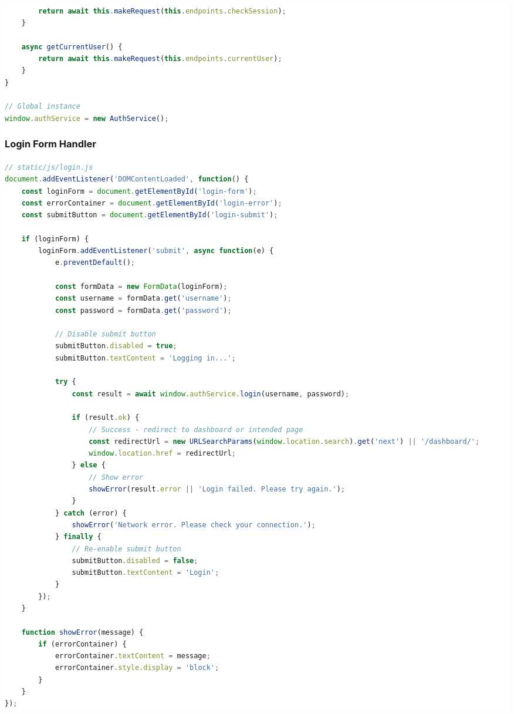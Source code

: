 ```javascript
        return await this.makeRequest(this.endpoints.checkSession);
    }

    async getCurrentUser() {
        return await this.makeRequest(this.endpoints.currentUser);
    }
}

// Global instance
window.authService = new AuthService();
```

### Login Form Handler

```javascript
// static/js/login.js
document.addEventListener('DOMContentLoaded', function() {
    const loginForm = document.getElementById('login-form');
    const errorContainer = document.getElementById('login-error');
    const submitButton = document.getElementById('login-submit');

    if (loginForm) {
        loginForm.addEventListener('submit', async function(e) {
            e.preventDefault();
            
            const formData = new FormData(loginForm);
            const username = formData.get('username');
            const password = formData.get('password');

            // Disable submit button
            submitButton.disabled = true;
            submitButton.textContent = 'Logging in...';

            try {
                const result = await window.authService.login(username, password);
                
                if (result.ok) {
                    // Success - redirect to dashboard or intended page
                    const redirectUrl = new URLSearchParams(window.location.search).get('next') || '/dashboard/';
                    window.location.href = redirectUrl;
                } else {
                    // Show error
                    showError(result.error || 'Login failed. Please try again.');
                }
            } catch (error) {
                showError('Network error. Please check your connection.');
            } finally {
                // Re-enable submit button
                submitButton.disabled = false;
                submitButton.textContent = 'Login';
            }
        });
    }

    function showError(message) {
        if (errorContainer) {
            errorContainer.textContent = message;
            errorContainer.style.display = 'block';
        }
    }
});
```
